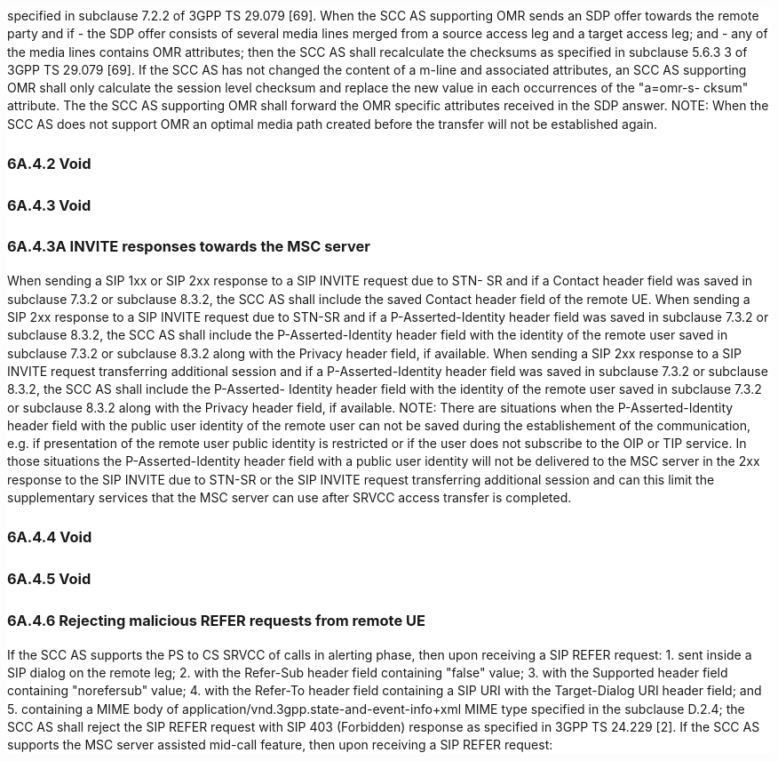 specified in subclause 7.2.2 of 3GPP TS 29.079 [69].
When the SCC AS supporting OMR sends an SDP offer towards the remote party and
if
\- the SDP offer consists of several media lines merged from a source access
leg and a target access leg; and
\- any of the media lines contains OMR attributes;
then the SCC AS shall recalculate the checksums as specified in subclause
5.6.3 3 of 3GPP TS 29.079 [69].
If the SCC AS has not changed the content of a m-line and associated
attributes, an SCC AS supporting OMR shall only calculate the session level
checksum and replace the new value in each occurrences of the \"a=omr-s-
cksum\" attribute.
The the SCC AS supporting OMR shall forward the OMR specific attributes
received in the SDP answer.
NOTE: When the SCC AS does not support OMR an optimal media path created
before the transfer will not be established again.
### 6A.4.2 Void
### 6A.4.3 Void
### 6A.4.3A INVITE responses towards the MSC server
When sending a SIP 1xx or SIP 2xx response to a SIP INVITE request due to STN-
SR and if a Contact header field was saved in subclause 7.3.2 or subclause
8.3.2, the SCC AS shall include the saved Contact header field of the remote
UE.
When sending a SIP 2xx response to a SIP INVITE request due to STN-SR and if a
P-Asserted-Identity header field was saved in subclause 7.3.2 or subclause
8.3.2, the SCC AS shall include the P-Asserted-Identity header field with the
identity of the remote user saved in subclause 7.3.2 or subclause 8.3.2 along
with the Privacy header field, if available.
When sending a SIP 2xx response to a SIP INVITE request transferring
additional session and if a P-Asserted-Identity header field was saved in
subclause 7.3.2 or subclause 8.3.2, the SCC AS shall include the P-Asserted-
Identity header field with the identity of the remote user saved in subclause
7.3.2 or subclause 8.3.2 along with the Privacy header field, if available.
NOTE: There are situations when the P-Asserted-Identity header field with the
public user identity of the remote user can not be saved during the
establishement of the communication, e.g. if presentation of the remote user
public identity is restricted or if the user does not subscribe to the OIP or
TIP service. In those situations the P-Asserted-Identity header field with a
public user identity will not be delivered to the MSC server in the 2xx
response to the SIP INVITE due to STN-SR or the SIP INVITE request
transferring additional session and can this limit the supplementary services
that the MSC server can use after SRVCC access transfer is completed.
### 6A.4.4 Void
### 6A.4.5 Void
### 6A.4.6 Rejecting malicious REFER requests from remote UE
If the SCC AS supports the PS to CS SRVCC of calls in alerting phase, then
upon receiving a SIP REFER request:
1\. sent inside a SIP dialog on the remote leg;
2\. with the Refer-Sub header field containing \"false\" value;
3\. with the Supported header field containing \"norefersub\" value;
4\. with the Refer-To header field containing a SIP URI with the Target-Dialog
URI header field; and
5\. containing a MIME body of application/vnd.3gpp.state-and-event-info+xml
MIME type specified in the subclause D.2.4;
the SCC AS shall reject the SIP REFER request with SIP 403 (Forbidden)
response as specified in 3GPP TS 24.229 [2].
If the SCC AS supports the MSC server assisted mid-call feature, then upon
receiving a SIP REFER request: